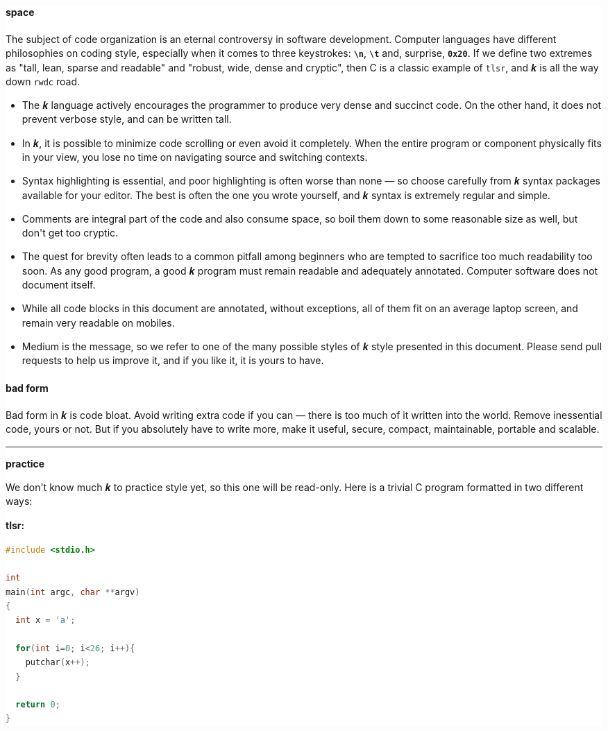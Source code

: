 #### space

The subject of code organization is an eternal controversy in software development. Computer languages have different philosophies on coding style, especially when it comes to three keystrokes: **`\n`**, **`\t`** and, surprise, **`0x20`**. If we define two extremes as "tall, lean, sparse and readable" and "robust, wide, dense and cryptic", then C is a classic example of `tlsr`, and 𝒌 is all the way down `rwdc` road.

* The 𝒌 language actively encourages the programmer to produce very dense and succinct code. On the other hand, it does not prevent verbose style, and can be written tall. 
  
* In 𝒌, it is possible to minimize code scrolling or even avoid it completely. When the entire program or component physically fits in your view, you lose no time on navigating source and switching contexts.

* Syntax highlighting is essential, and poor highlighting is often worse than none — so choose carefully from 𝒌 syntax packages available for your editor. The best is often the one you wrote yourself, and 𝒌 syntax is extremely regular and simple.

* Comments are integral part of the code and also consume space, so boil them down to some reasonable size as well, but don't get too cryptic.

* The quest for brevity often leads to a common pitfall among beginners who are tempted to sacrifice too much readability too soon. As any good program, a good 𝒌 program must remain readable and adequately annotated. Computer software does not document itself.

* While all code blocks in this document are annotated, without exceptions, all of them fit on an average laptop screen, and remain very readable on mobiles.

* Medium is the message, so we refer to one of the many possible styles of 𝒌 style presented in this document. Please send pull requests to help us improve it, and if you like it, it is yours to have. 

#### bad form

Bad form in 𝒌 is code bloat. Avoid writing extra code if you can — there is too much of it written into the world. Remove inessential code, yours or not. But if you absolutely have to write more, make it useful, secure, compact, maintainable, portable and scalable.

--------------------

**practice**

We don't know much 𝒌 to practice style yet, so this one will be read-only. Here is a trivial C program formatted in two different ways:

**tlsr:**

```c
#include <stdio.h>

int
main(int argc, char **argv)
{
  int x = 'a';

  for(int i=0; i<26; i++){
    putchar(x++);
  }

  return 0;
}
```
